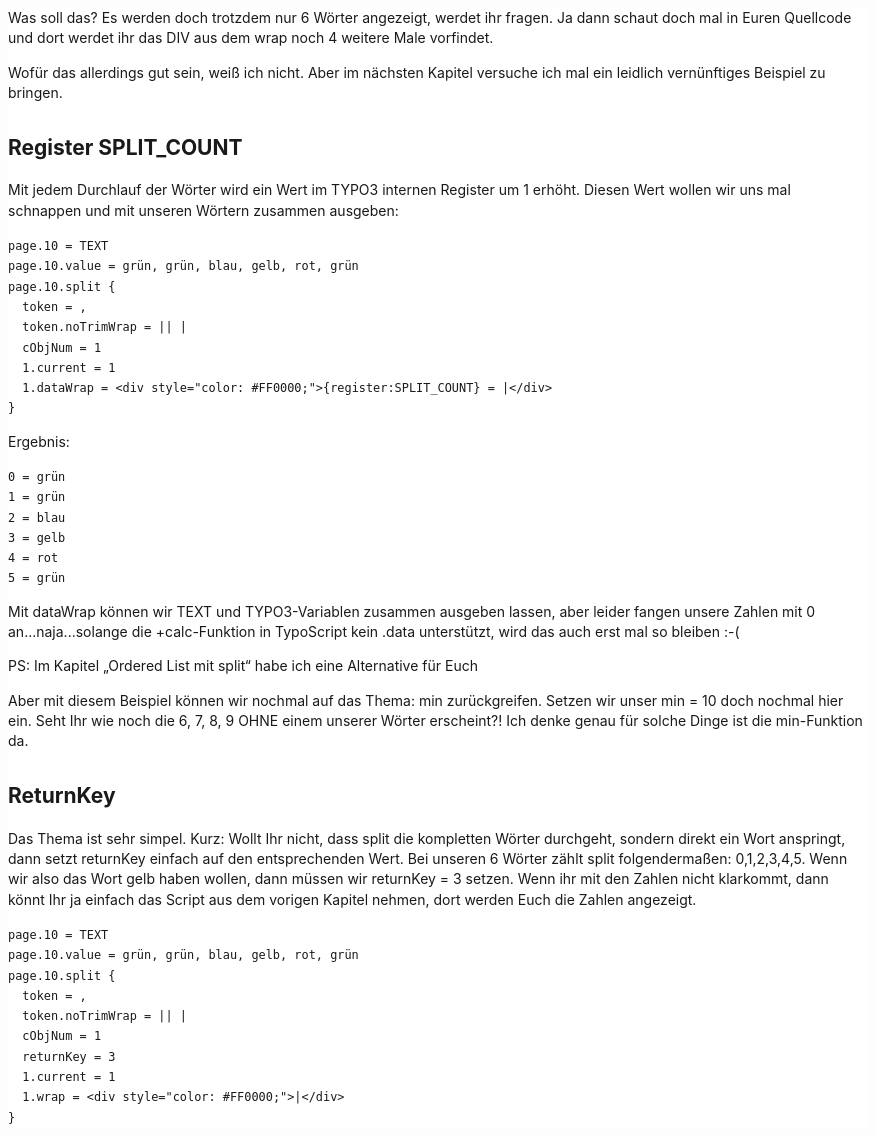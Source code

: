 Was soll das? Es werden doch trotzdem nur 6 Wörter angezeigt, werdet ihr fragen. Ja dann schaut doch mal in Euren Quellcode und dort werdet ihr das DIV aus dem wrap noch 4 weitere Male vorfindet.

Wofür das allerdings gut sein, weiß ich nicht. Aber im nächsten Kapitel versuche ich mal ein leidlich vernünftiges Beispiel zu bringen.

## Register SPLIT_COUNT

Mit jedem Durchlauf der Wörter wird ein Wert im TYPO3 internen Register um 1 erhöht. Diesen Wert wollen wir uns mal schnappen und mit unseren Wörtern zusammen ausgeben:

```typo3_typoscript
page.10 = TEXT
page.10.value = grün, grün, blau, gelb, rot, grün
page.10.split {
  token = ,
  token.noTrimWrap = || |
  cObjNum = 1
  1.current = 1
  1.dataWrap = <div style="color: #FF0000;">{register:SPLIT_COUNT} = |</div>
}
```

Ergebnis:

```html
0 = grün
1 = grün
2 = blau
3 = gelb
4 = rot
5 = grün
```

Mit dataWrap können wir TEXT und TYPO3-Variablen zusammen ausgeben lassen, aber leider fangen unsere Zahlen mit 0 an...naja...solange die +calc-Funktion in TypoScript kein .data unterstützt, wird das auch erst mal so bleiben :-(

PS: Im Kapitel „Ordered List mit split“ habe ich eine Alternative für Euch

Aber mit diesem Beispiel können wir nochmal auf das Thema: min zurückgreifen. Setzen wir unser min = 10 doch nochmal hier ein. Seht Ihr wie noch die 6, 7, 8, 9 OHNE einem unserer Wörter erscheint?! Ich denke genau für solche Dinge ist die min-Funktion da.

## ReturnKey

Das Thema ist sehr simpel. Kurz: Wollt Ihr nicht, dass split die kompletten Wörter durchgeht, sondern direkt ein Wort anspringt, dann setzt returnKey einfach auf den entsprechenden Wert. Bei unseren 6 Wörter zählt split folgendermaßen: 0,1,2,3,4,5. Wenn wir also das Wort gelb haben wollen, dann müssen wir returnKey = 3 setzen. Wenn ihr mit den Zahlen nicht klarkommt, dann könnt Ihr ja einfach das Script aus dem vorigen Kapitel nehmen, dort werden Euch die Zahlen angezeigt.

```typo3_typoscript
page.10 = TEXT
page.10.value = grün, grün, blau, gelb, rot, grün
page.10.split {
  token = ,
  token.noTrimWrap = || |
  cObjNum = 1
  returnKey = 3
  1.current = 1
  1.wrap = <div style="color: #FF0000;">|</div>
}
```
